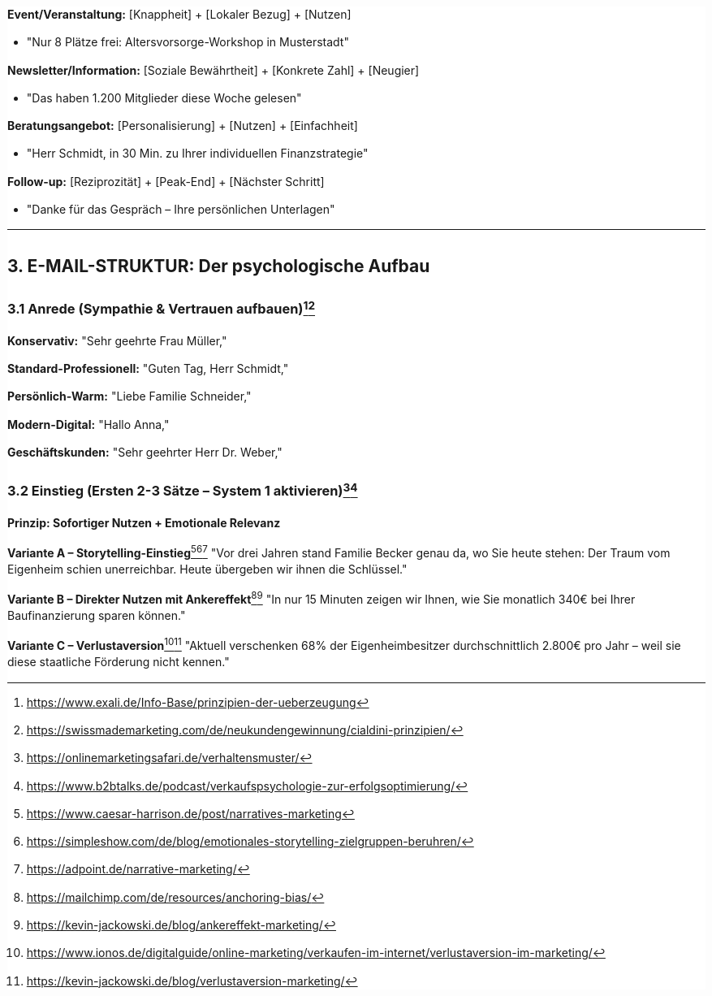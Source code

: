 **Event/Veranstaltung:**
[Knappheit] + [Lokaler Bezug] + [Nutzen]

- "Nur 8 Plätze frei: Altersvorsorge-Workshop in Musterstadt"

**Newsletter/Information:**
[Soziale Bewährtheit] + [Konkrete Zahl] + [Neugier]

- "Das haben 1.200 Mitglieder diese Woche gelesen"

**Beratungsangebot:**
[Personalisierung] + [Nutzen] + [Einfachheit]

- "Herr Schmidt, in 30 Min. zu Ihrer individuellen Finanzstrategie"

**Follow-up:**
[Reziprozität] + [Peak-End] + [Nächster Schritt]

- "Danke für das Gespräch – Ihre persönlichen Unterlagen"

***

## 3. E-MAIL-STRUKTUR: Der psychologische Aufbau

### 3.1 Anrede (Sympathie \& Vertrauen aufbauen)[^3_15][^3_16]

**Konservativ:**
"Sehr geehrte Frau Müller,"

**Standard-Professionell:**
"Guten Tag, Herr Schmidt,"

**Persönlich-Warm:**
"Liebe Familie Schneider,"

**Modern-Digital:**
"Hallo Anna,"

**Geschäftskunden:**
"Sehr geehrter Herr Dr. Weber,"

### 3.2 Einstieg (Ersten 2-3 Sätze – System 1 aktivieren)[^3_17][^3_18]

**Prinzip: Sofortiger Nutzen + Emotionale Relevanz**

**Variante A – Storytelling-Einstieg**[^3_19][^3_20][^3_21]
"Vor drei Jahren stand Familie Becker genau da, wo Sie heute stehen: Der Traum vom Eigenheim schien unerreichbar. Heute übergeben wir ihnen die Schlüssel."

**Variante B – Direkter Nutzen mit Ankereffekt**[^3_2][^3_1]
"In nur 15 Minuten zeigen wir Ihnen, wie Sie monatlich 340€ bei Ihrer Baufinanzierung sparen können."

**Variante C – Verlustaversion**[^3_5][^3_4]
"Aktuell verschenken 68% der Eigenheimbesitzer durchschnittlich 2.800€ pro Jahr – weil sie diese staatliche Förderung nicht kennen."


[^1_1]: https://onlinemarketingsafari.de/verhaltensmuster/
[^1_2]: https://www.b2btalks.de/podcast/verkaufspsychologie-zur-erfolgsoptimierung/
[^1_3]: https://erfolgsmensch-podcast.de/erfolgsmensch-bibliothekt/psyconversion-philipp-spreer/
[^1_4]: https://ebooks.mpdl.mpg.de/ebooks/Record/EB002356384
[^1_5]: https://www.psyconversion.de
[^1_6]: https://www.youtube.com/watch?v=aoepnAHhig0
[^1_7]: https://www.cleverreach.com/de-de/push-magazin/email-marketing-strategie-tipps/optische-trigger-verkaufspsychologie-teil-2/
[^1_8]: https://infodesignerin.de/farbpsychologie-fuer-webdesigner-und-content-creator-wie-farben-die-wahrnehmung-beeinflussen
[^1_9]: https://www.vispronet.de/blog/farbpsychologie-marketing/
[^1_10]: https://dmexco.com/de/stories/farbpsychologie-fur-dein-marketing/
[^1_11]: https://kevin-jackowski.de/blog/visuelle-wahrnehmung-marketing/
[^1_12]: https://www.krauss-gmbh.com/blog/neuromarketing-strategien-kunden-uberzeugen-erfolg-sichern
[^1_13]: https://happyheroes.de/emotionales-marketing/
[^1_14]: https://www.media-perspektiven.de/fileadmin/user_upload/media-perspektiven/pdf/2025/MP_7_2025_ARD-Forschungsdienst_Starke_Emotionen_in_der_Werbung_01.pdf
[^1_15]: https://varify.io/de/blog/neuromarketing/
[^1_16]: https://www.basicthinking.de/blog/2017/10/19/emotionen-werbung/
[^1_17]: https://www.exali.de/Info-Base/prinzipien-der-ueberzeugung
[^1_18]: https://marketingmanagementframeworks.de/cialdini-prinzipien/
[^1_19]: https://swissmademarketing.com/de/neukundengewinnung/cialdini-prinzipien/
[^1_20]: https://reelzz.de/blog/social-proof-marketing-testimonials
[^1_21]: https://www.ranktracker.com/de/blog/the-power-of-social-proof-leveraging-testimonials-and-reviews-for-brand-credibility/
[^1_22]: https://www.brand-doctor.net/blog/strategie-kuenstlicher-verknappung
[^1_23]: https://varify.io/de/blog/scarcity/
[^1_24]: https://marketingmadeclear.com/what-marketers-can-learn-from-daniel-kahneman/
[^1_25]: https://en.wikipedia.org/wiki/Behavioral_economics
[^1_26]: https://en.wikipedia.org/wiki/Prospect_theory
[^1_27]: https://kevin-jackowski.de/blog/verlustaversion-marketing/
[^1_28]: https://www.ionos.de/digitalguide/online-marketing/verkaufen-im-internet/verlustaversion-im-marketing/
[^1_29]: https://pringuin.de/framing-effekt-im-marketing-nutzen
[^1_30]: https://undici-web.ch/article/framing
[^1_31]: https://direkt-mehr-umsatz.de/wie-framing-unsere-wahrnehmung-steuert/
[^1_32]: https://kevin-jackowski.de/blog/ankereffekt-marketing/
[^1_33]: https://mailchimp.com/de/resources/anchoring-bias/
[^1_34]: https://www.ionos.de/digitalguide/online-marketing/verkaufen-im-internet/ankereffekt-im-marketing/
[^1_35]: https://www.brandeins.de/corporate-services-alt/archiv/das-buch-der-fragen/die-grundgesetze-unserer-unvernunft
[^1_36]: http://www.perspektive-blau.de/buch/1005a/1005a.htm
[^1_37]: https://www.konversionskraft.de/behavior-patterns/dan-ariely-irrational-rational.html
[^1_38]: https://tractionwise.com/kognitive-verzerrung-menschliches-handeln/
[^1_39]: https://kevin-jackowski.de/blog/bias-marketing/
[^1_40]: https://www.cognitigence.com/blog/heuristics-psychology-marketing
[^1_41]: https://www.karriere-now.de/halo-effekt/
[^1_42]: https://kevin-jackowski.de/blog/halo-effekt-marketing/
[^1_43]: https://de.linkedin.com/pulse/halo-effekt-der-erste-eindruck-und-seine-rolle-im-marketing-poth
[^1_44]: https://varify.io/de/blog/mere-exposure-effekt/
[^1_45]: https://rittervongral.de/burgalltag/mere-exposure-effekt/
[^1_46]: https://www.marketinginstitut.biz/blog/mere-exposure-effekt/
[^1_47]: https://www.minderest.com/de/blog/was-ist-der-decoy-effekt
[^1_48]: https://myway-digital.com/2024/10/31/der-decoy-effekt-im-pricing/
[^1_49]: https://wolf-of-seo.de/was-ist/decoy-effekt/
[^1_50]: https://varify.io/de/blog/decoy-effekt/
[^1_51]: https://www.tisdigitech.com/de/blog/how-to-drive-sales-through-scarcity/
[^1_52]: https://www.mister-james.com/de/blog/scarcity-and-its-effect-on-purchasing-decisions
[^1_53]: https://jupiterexpress.de/glossary/scarcity-effekt/
[^1_54]: https://leoci-consulting.de/social-proof-testimonials/
[^1_55]: https://www.agency-ms.de/post/so-gelingt-social-proof-vertrauen-durch-testimonials-referenzen
[^1_56]: https://www.seokratie.de/guide/social-proof/
[^1_57]: https://bornthisway-relations.com/blog/influencer-marketing-der-halo-effekt
[^1_58]: https://www.caesar-harrison.de/post/narratives-marketing
[^1_59]: https://simpleshow.com/de/blog/emotionales-storytelling-zielgruppen-beruhren/
[^1_60]: https://adpoint.de/narrative-marketing/
[^1_61]: https://www.doreenullrich.com/2025/06/27/psychologie-im-branding/
[^1_62]: https://kevin-jackowski.de/blog/peak-end-rule-marketing/
[^1_63]: https://wirkungswerk.de/glossary/peak-end-rule/
[^1_64]: https://www.valantic.com/de/blog/kundenerlebnis-peak-end-rule/
[^1_65]: https://www.g-i-m.com/de/marktforschung-blog/mehr-als-nur-ein-dessert.html
[^1_66]: https://nudger.de/entscheidungsarchitektur-und-ethik/1000/
[^1_67]: http://nudger.de/entscheidungsarchitektur-und-ethik/
[^1_68]: https://fehradvice.com/blog/2011/11/30/nudges-in-der-praxis-mit-choice-architecture-zu-besseren-entscheidungen/
[^1_69]: https://blog.hubspot.de/marketing/emotionale-werbung
[^1_70]: https://www.krauss-gmbh.com/blog/wie-funktioniert-emotionale-werbung-ein-einblick-in-strategien-und-wirkung
[^1_71]: https://www.ard-media.de/mediaperspektiven-themenwelten/werbung/werbewirkung/starke-emotionen-in-der-werbung
[^1_72]: https://de.linkedin.com/pulse/die-zukunft-des-digitalen-verkaufs-wie-behavioral-science-stapel-kjlce
[^1_73]: https://stapelfux.de/behavioral-strategy-eine-neue-definition-der-performance-im-digitalen-verkauf
[^1_74]: https://www.springerprofessional.de/verkaufspsychologie-im-online-marketing/17840842
[^1_75]: https://seo-pictures.de/farbpsychologie-im-marketing-die-macht-der-farben-in-produktbildern/
[^1_76]: https://sridhar.de/vertrieb_mit_allen_sinnen/
[^1_77]: https://flowmingo.de/die-macht-der-bilder/
[^1_78]: https://www.springerprofessional.de/en/psyconversion/27486984
[^1_79]: https://stephanheinrich.com/vertriebspsychologie/verkaufspsychologie/
[^1_80]: https://www.psyconversion.de/behavior-patterns/
[^1_81]: https://www.theresaehsani.com/2023/10/17/psychologie/
[^1_82]: https://www.aperea-marketing.com/post/neuromarketing-digitale-emotionen
[^1_83]: https://www.berger.team/marketing/neuromarketing-die-wissenschaft-hinter-kaufentscheidungen/
[^1_84]: https://fotoelbeelster.de/2025/06/17/psychologie-der-produktfotografie/
[^1_85]: https://sellwerk.de/blog/psychologische-trigger-fuer-marketingkampagnen
[^1_86]: https://www.wcg.de/blog/n-wie-neuromarketing/
[^1_87]: https://marketing.ch/marketing-strategie/psychologie-im-marketing-diese-7-tricks-beeinflussen-das-kaufverhalten/
[^1_88]: https://www.springerprofessional.de/werbewirkungsforschung/konsumforschung/staerkere-werbewirkung-durch-emotionale-botschaften/12451504
[^1_89]: https://www.vaternam.de/15-psychologische-marketing-trigger-die-kunden-ueberzeugen/
[^1_90]: https://la-agencia.de/blog/neuro-marketing-wie-das-gehirn-kaufentscheidungen-trifft/
[^1_91]: https://myway-digital.com/2025/10/02/emotionales-marketing-beispiele/
[^1_92]: https://news.uchicago.edu/explainer/what-is-behavioral-economics
[^1_93]: https://www.econstor.eu/bitstream/10419/86560/1/07-003.pdf
[^1_94]: https://www.wipub.net/die-sechs-prinzipien-der-ueberzeugung-nach-robert-b-cialdini/
[^1_95]: https://hawkpartners.com/behavioral-economics/behavioral-economics-changing-marketing-know/
[^1_96]: https://fehradvice.com/blog/2011/02/23/dan-ariely-rationalitaet-ist-nicht-der-gold-standard/
[^1_97]: https://www.youtube.com/watch?v=fnzATF_iFNg
[^1_98]: https://www.dennis-stolze.de/allgemein/lesetipp-predictably-irrational-von-dan-ariely/
[^1_99]: https://www.njoy-online-marketing.de/blog/cialdini-6-prinzipien-ueberzeugende-landingpage/
[^1_100]: https://hbr.org/2015/05/from-economic-man-to-behavioral-economics
[^1_101]: https://howdo.com/de/book-summaries/predictably-irrational-summary-and-review/
[^1_102]: https://sellwerk.de/blog/die-7-prinzipien-der-ueberzeugung
[^1_103]: https://www.krauss-gmbh.com/blog/ankereffekt-11-beispiele-für-effektive-strategien-in-marketing-vertrieb
[^1_104]: https://www.acquisa.de/magazin/verlustaversion
[^1_105]: https://textundwert.de/der-framing-effekt-psychologie-im-marketing/
[^1_106]: https://blog.xoxoday.com/de/plum/applying-loss-aversion-to-modify-customer-and-employee-behaviour/
[^1_107]: https://www.acquisa.de/magazin/ankereffekt
[^2_1]: https://kevin-jackowski.de/blog/ankereffekt-marketing/
[^2_2]: https://mailchimp.com/de/resources/anchoring-bias/
[^2_3]: https://www.krauss-gmbh.com/blog/ankereffekt-11-beispiele-für-effektive-strategien-in-marketing-vertrieb
[^2_4]: https://www.der-bank-blog.de/dezentral-gegen-den-trend/strategie/37717730/
[^2_5]: https://geno-kom.de/cases/regionale-naehe/
[^2_6]: https://www.regional-stark.de
[^2_7]: https://kevin-jackowski.de/blog/peak-end-rule-marketing/
[^2_8]: https://wirkungswerk.de/glossary/peak-end-rule/
[^2_9]: https://www.valantic.com/de/blog/kundenerlebnis-peak-end-rule/
[^2_10]: https://reelzz.de/blog/social-proof-marketing-testimonials
[^2_11]: https://leoci-consulting.de/social-proof-testimonials/
[^2_12]: https://www.ranktracker.com/de/blog/the-power-of-social-proof-leveraging-testimonials-and-reviews-for-brand-credibility/
[^2_13]: https://www.agency-ms.de/post/so-gelingt-social-proof-vertrauen-durch-testimonials-referenzen
[^2_14]: https://www.cleverreach.com/de-de/push-magazin/email-marketing-strategie-tipps/optische-trigger-verkaufspsychologie-teil-2/
[^2_15]: https://seo-pictures.de/farbpsychologie-im-marketing-die-macht-der-farben-in-produktbildern/
[^2_16]: https://infodesignerin.de/farbpsychologie-fuer-webdesigner-und-content-creator-wie-farben-die-wahrnehmung-beeinflussen
[^2_17]: https://kevin-jackowski.de/blog/verlustaversion-marketing/
[^2_18]: https://www.ionos.de/digitalguide/online-marketing/verkaufen-im-internet/verlustaversion-im-marketing/
[^2_19]: https://www.acquisa.de/magazin/verlustaversion
[^2_20]: https://www.caesar-harrison.de/post/narratives-marketing
[^2_21]: https://simpleshow.com/de/blog/emotionales-storytelling-zielgruppen-beruhren/
[^2_22]: https://adpoint.de/narrative-marketing/
[^2_23]: https://genossenschaften.digital/ressourcen/kommunikation-und-reichweite/markenfuehrung-fur-genossenschaften-mit-werten-und-haltung-zur-starken-marke
[^2_24]: https://hohpublica.uni-hohenheim.de/items/2c71f58c-6688-4e8f-a6ba-faa50b7d2fa3
[^2_25]: https://www.stiftung-giz.de/GIZ-Publikationen/Flyer-Genossenschaftliche-Werte/Download/Flyer-Genossenschaftliche-Werte_29-05-2020
[^2_26]: https://onlinemarketingsafari.de/verhaltensmuster/
[^2_27]: https://varify.io/de/blog/mere-exposure-effekt/
[^2_28]: https://rittervongral.de/burgalltag/mere-exposure-effekt/
[^2_29]: https://www.marketinginstitut.biz/blog/mere-exposure-effekt/
[^2_30]: https://pringuin.de/framing-effekt-im-marketing-nutzen
[^2_31]: https://direkt-mehr-umsatz.de/wie-framing-unsere-wahrnehmung-steuert/
[^2_32]: https://textundwert.de/der-framing-effekt-psychologie-im-marketing/
[^2_33]: https://www.karriere-now.de/halo-effekt/
[^2_34]: https://kevin-jackowski.de/blog/halo-effekt-marketing/
[^2_35]: https://de.linkedin.com/pulse/halo-effekt-der-erste-eindruck-und-seine-rolle-im-marketing-poth
[^2_36]: https://www.designtagebuch.de/cd-manuals/Gestaltungsrichtlinien-Volksbanken-Raiffeisenbanken.pdf
[^2_37]: https://www.brand-doctor.net/blog/strategie-kuenstlicher-verknappung
[^2_38]: https://www.tisdigitech.com/de/blog/how-to-drive-sales-through-scarcity/
[^2_39]: https://varify.io/de/blog/scarcity/
[^2_40]: https://www.exali.de/Info-Base/prinzipien-der-ueberzeugung
[^2_41]: https://marketingmanagementframeworks.de/cialdini-prinzipien/
[^2_42]: https://swissmademarketing.com/de/neukundengewinnung/cialdini-prinzipien/
[^2_43]: https://www.minderest.com/de/blog/was-ist-der-decoy-effekt
[^2_44]: https://myway-digital.com/2024/10/31/der-decoy-effekt-im-pricing/
[^2_45]: https://wolf-of-seo.de/was-ist/decoy-effekt/
[^2_46]: https://varify.io/de/blog/decoy-effekt/
[^2_47]: https://www.krauss-gmbh.com/blog/neuromarketing-strategien-kunden-uberzeugen-erfolg-sichern
[^2_48]: https://www.basicthinking.de/blog/2017/10/19/emotionen-werbung/
[^2_49]: https://www.berger.team/marketing/neuromarketing-die-wissenschaft-hinter-kaufentscheidungen/
[^2_50]: https://happyheroes.de/emotionales-marketing/
[^2_51]: https://www.brawogroup.de/presse/pressemitteilungen/detail/volksbank-brawo-engagiert-sich-weiterhin-im-regionalmarketing-der-allianz-fuer-die-region
[^2_52]: https://nudger.de/entscheidungsarchitektur-und-ethik/1000/
[^2_53]: http://nudger.de/entscheidungsarchitektur-und-ethik/
[^2_54]: https://fehradvice.com/blog/2011/11/30/nudges-in-der-praxis-mit-choice-architecture-zu-besseren-entscheidungen/
[^2_55]: https://tractionwise.com/kognitive-verzerrung-menschliches-handeln/
[^2_56]: https://kevin-jackowski.de/blog/bias-marketing/
[^2_57]: https://www.alexanderverweyen.com/news/sprache/
[^2_58]: https://finanzplanung-konkret.de/sprache-und-ton-anpassungen-fuer-unterschiedliche-kundentypen/
[^2_59]: https://www.wiemakler.de/magazin/kommunikation-als-finanzdienstleister/
[^2_60]: https://www.b2btalks.de/podcast/verkaufspsychologie-zur-erfolgsoptimierung/
[^2_61]: https://www.wir-leben-genossenschaft.de/de/Gemeinsam-stark-durch-Social-Media-16941.htm
[^2_62]: https://ebooks.mpdl.mpg.de/ebooks/Record/EB002356384
[^2_63]: https://www.psyconversion.de
[^2_64]: https://hartmutwalz.de/vorsicht-vertrauensfalle/
[^2_65]: https://de.linkedin.com/pulse/die-zukunft-des-digitalen-verkaufs-wie-behavioral-science-stapel-kjlce
[^2_66]: https://www.profil.bayern/12-2024/rat/kampagnen-2025-kunden-effizienter-ansprechen-mit-ki/
[^2_67]: https://www.der-bank-blog.de/sieben-beispiele-emotionale-bankenwerbung/marketing/21432/
[^2_68]: https://www.der-bank-blog.de/fuenf-beispiele-emotionen-bankenwerbung/marketing/25417/
[^2_69]: https://luenstroth.com/de/bank-btoc/
[^2_70]: https://finanzplanung-konkret.de/so-nutzen-sie-psychologische-trigger-in-der-beratung/
[^2_71]: https://businessleben.de/kommunikationsstrategien-fuer-finanzberater/
[^2_72]: https://www.finanzcheckpro.de/ratgeber/kommunikationsstrategien-fuer-finanzberater/
[^2_73]: https://www.kontordigitalmedia.de/bvr-influencer-marketing-pressemitteilung/
[^2_74]: https://www.rheingauer-volksbank.de/meine-bank/filialen/ansprechpartner/social-media-team.html
[^2_75]: https://texter-technik.de/konzept-text-btoc-anzeigen/
[^2_76]: https://www.jbt.de/psychologische-trigger-fuer-mehr-ueberzeugungskraft/
[^2_77]: https://www.saatkorn.com/social-media-im-mittelstand-praxisbeispiel-volksbank-buhl/
[^2_78]: https://www.agentur-gerhard.de/digital-marketing/social-media-marketing/wie-banken-durch-social-media-marketing-junge-zielgruppen-ansprechen/
[^2_79]: https://www.verbraucherforschung.nrw/sites/default/files/2018-02/kvfws11_sprenger.pdf
[^2_80]: https://opus.ba-glauchau.de/files/2281/Zettlitzer_Maximilian_BK10_Social_Media.pdf
[^2_81]: https://www.presse-wissen.de/2025/02/14/die-psychologie-des-investierens-wie-emotionen-die-finanzberatung-beeinflussen/
[^2_82]: https://blog.volksbank.at/kmu-und-social-media-auftritt-muss-gut-durchdacht-sein/
[^2_83]: https://wortverkauf.de/emotionale-produktansprache-und-storytelling-sind-der-aktuelle-trend-im-e-commerce/
[^2_84]: https://www.adesso.de/de/news/blog/so-nutzt-ihr-psychologische-trigger-und-das-kaufverhalten-der-konsumierende-fuer-eure-naechste-werbekampagne.jsp
[^2_85]: https://www.vr.de/firmenkunden/themenwelten/unternehmensfuehrung/unternehmensleitfaden-social-media.html
[^2_86]: https://www.rewe-group.com/de/presse-und-medien/newsroom/stories/kampagne-zur-genossenschaft-politische-kommunikation-mal-anders/
[^2_87]: https://www.vr.de/privatkunden/banken/volksbank-niedersachsen-mitte-eg-25691633.html
[^2_88]: https://www.hannoversche-volksbank.de/meine-bank/news.html
[^2_89]: https://www.econstor.eu/bitstream/10419/55795/1/687804302.pdf
[^2_90]: https://finanzplanung-konkret.de/e-mail-etikette-fuer-finanzberater/
[^2_91]: https://www.volksbank-niedersachsen-mitte.de/service/online-services/whatsapp-digital-kommunizieren.html
[^2_92]: https://www.wohnen-in-genossenschaften.de/fileadmin/user_upload/Digitale_Kommunikation_web.pdf
[^3_1]: https://kevin-jackowski.de/blog/ankereffekt-marketing/
[^3_2]: https://mailchimp.com/de/resources/anchoring-bias/
[^3_3]: https://www.krauss-gmbh.com/blog/ankereffekt-11-beispiele-für-effektive-strategien-in-marketing-vertrieb
[^3_4]: https://kevin-jackowski.de/blog/verlustaversion-marketing/
[^3_5]: https://www.ionos.de/digitalguide/online-marketing/verkaufen-im-internet/verlustaversion-im-marketing/
[^3_6]: https://www.acquisa.de/magazin/verlustaversion
[^3_7]: https://www.brand-doctor.net/blog/strategie-kuenstlicher-verknappung
[^3_8]: https://www.tisdigitech.com/de/blog/how-to-drive-sales-through-scarcity/
[^3_9]: https://varify.io/de/blog/scarcity/
[^3_10]: https://reelzz.de/blog/social-proof-marketing-testimonials
[^3_11]: https://leoci-consulting.de/social-proof-testimonials/
[^3_12]: https://www.ranktracker.com/de/blog/the-power-of-social-proof-leveraging-testimonials-and-reviews-for-brand-credibility/
[^3_13]: https://blog.hubspot.de/marketing/emotionale-werbung
[^3_14]: https://www.krauss-gmbh.com/blog/wie-funktioniert-emotionale-werbung-ein-einblick-in-strategien-und-wirkung
[^3_15]: https://www.exali.de/Info-Base/prinzipien-der-ueberzeugung
[^3_16]: https://swissmademarketing.com/de/neukundengewinnung/cialdini-prinzipien/
[^3_17]: https://onlinemarketingsafari.de/verhaltensmuster/
[^3_18]: https://www.b2btalks.de/podcast/verkaufspsychologie-zur-erfolgsoptimierung/
[^3_19]: https://www.caesar-harrison.de/post/narratives-marketing
[^3_20]: https://simpleshow.com/de/blog/emotionales-storytelling-zielgruppen-beruhren/
[^3_21]: https://adpoint.de/narrative-marketing/
[^3_22]: https://kevin-jackowski.de/blog/peak-end-rule-marketing/
[^3_23]: https://wirkungswerk.de/glossary/peak-end-rule/
[^3_24]: https://tractionwise.com/kognitive-verzerrung-menschliches-handeln/
[^3_25]: https://kevin-jackowski.de/blog/bias-marketing/
[^3_26]: https://www.alexanderverweyen.com/news/sprache/
[^3_27]: https://finanzplanung-konkret.de/sprache-und-ton-anpassungen-fuer-unterschiedliche-kundentypen/
[^3_28]: https://pringuin.de/framing-effekt-im-marketing-nutzen
[^3_29]: https://direkt-mehr-umsatz.de/wie-framing-unsere-wahrnehmung-steuert/
[^3_30]: https://www.cleverreach.com/de-de/push-magazin/email-marketing-strategie-tipps/optische-trigger-verkaufspsychologie-teil-2/
[^3_31]: https://seo-pictures.de/farbpsychologie-im-marketing-die-macht-der-farben-in-produktbildern/
[^3_32]: https://infodesignerin.de/farbpsychologie-fuer-webdesigner-und-content-creator-wie-farben-die-wahrnehmung-beeinflussen
[^3_33]: https://marketingmanagementframeworks.de/cialdini-prinzipien/
[^3_34]: https://www.der-bank-blog.de/dezentral-gegen-den-trend/strategie/37717730/
[^3_35]: https://geno-kom.de/cases/regionale-naehe/
[^3_36]: https://www.valantic.com/de/blog/kundenerlebnis-peak-end-rule/
[^3_37]: https://happyheroes.de/emotionales-marketing/
[^3_38]: https://varify.io/de/blog/mere-exposure-effekt/
[^3_39]: https://rittervongral.de/burgalltag/mere-exposure-effekt/
[^3_40]: https://genossenschaften.digital/ressourcen/kommunikation-und-reichweite/markenfuehrung-fur-genossenschaften-mit-werten-und-haltung-zur-starken-marke
[^3_41]: https://hohpublica.uni-hohenheim.de/items/2c71f58c-6688-4e8f-a6ba-faa50b7d2fa3
[^3_42]: https://de.linkedin.com/pulse/die-zukunft-des-digitalen-verkaufs-wie-behavioral-science-stapel-kjlce
[^3_43]: https://www.agency-ms.de/post/so-gelingt-social-proof-vertrauen-durch-testimonials-referenzen
[^3_44]: https://hartmutwalz.de/vorsicht-vertrauensfalle/
[^3_45]: https://businessleben.de/kommunikationsstrategien-fuer-finanzberater/
[^3_46]: https://www.stiftung-giz.de/GIZ-Publikationen/Flyer-Genossenschaftliche-Werte/Download/Flyer-Genossenschaftliche-Werte_29-05-2020
[^3_47]: https://ebooks.mpdl.mpg.de/ebooks/Record/EB002356384
[^3_48]: https://www.psyconversion.de
[^3_49]: https://www.krauss-gmbh.com/blog/neuromarketing-strategien-kunden-uberzeugen-erfolg-sichern
[^3_50]: https://www.berger.team/marketing/neuromarketing-die-wissenschaft-hinter-kaufentscheidungen/
[^3_51]: https://en.wikipedia.org/wiki/Behavioral_economics
[^3_52]: https://en.wikipedia.org/wiki/Prospect_theory